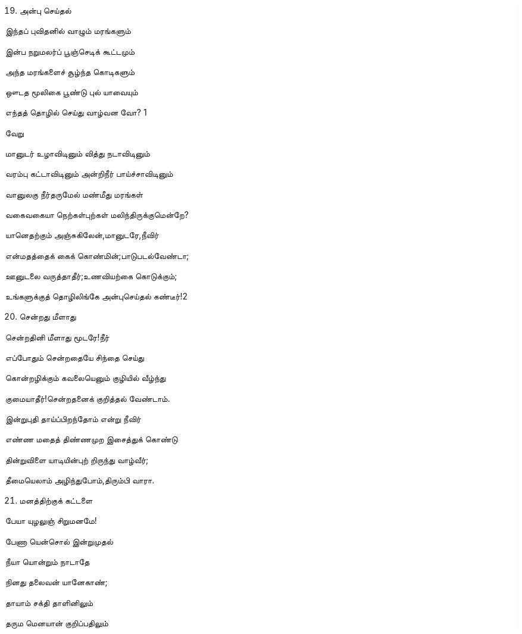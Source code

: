 
19. அன்பு செய்தல்  

இந்தப் புவிதனில் வாழும் மரங்களும்  

இன்ப நறுமலர்ப் பூஞ்செடிக் கூட்டமும்  

அந்த மரங்களைச் சூழ்ந்த கொடிகளும்  

ஔடத மூலிகை பூண்டு புல் யாவையும்  

எந்தத் தொழில் செய்து வாழ்வன வோ? 1  

வேறு  

மானுடர் உழாவிடினும் வித்து நடாவிடினும்  

வரம்பு கட்டாவிடினும் அன்றிநீர் பாய்ச்சாவிடினும்  

வானுலகு நீர்தருமேல் மண்மீது மரங்கள்  

வகைவகையா நெற்கள்புற்கள் மலிந்திருக்குமென்றே?  

யானெதற்கும் அஞ்சுகிலேன்,மானுடரே,நீவிர்  

என்மதத்தைக் கைக் கொண்மின்;பாடுபடல்வேண்டா;  

ஊனுடலை வருத்தாதீர்;உணவியற்கை கொடுக்கும்;  

உங்களுக்குத் தொழிலிங்கே அன்புசெய்தல் கண்டீர்!2  

  

20. சென்றது மீளாது  

சென்றதினி மீளாது மூடரே!நீர்  

எப்போதும் சென்றதையே சிந்தை செய்து  

கொன்றழிக்கும் கவலையெனும் குழியில் வீழ்ந்து  

குமையாதீர்!சென்றதனைக் குறித்தல் வேண்டாம்.  

இன்றுபுதி தாய்ப்பிறந்தோம் என்று நீவிர்  

எண்ண மதைத் திண்ணமுற இசைத்துக் கொண்டு  

தின்றுவிளை யாடியின்புற் றிருந்து வாழ்வீர்;  

தீமையெலாம் அழிந்துபோம்,திரும்பி வாரா.  

  

21. மனத்திற்குக் கட்டளை  

பேயா யுழலுஞ் சிறுமனமே!  

பேணா யென்சொல் இன்றுமுதல்  

நீயா யொன்றும் நாடாதே  

நினது தலைவன் யானேகாண்;  

தாயாம் சக்தி தாளினிலும்  

தரும மெனயான் குறிப்பதிலும்  
